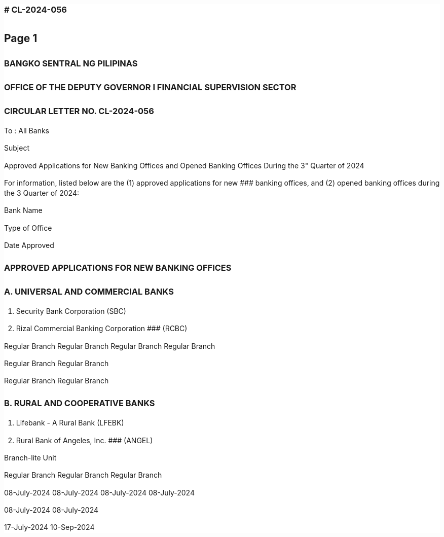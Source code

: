 ### # CL-2024-056

## Page 1

### BANGKO SENTRAL NG PILIPINAS

### OFFICE OF THE DEPUTY GOVERNOR I FINANCIAL SUPERVISION SECTOR

### CIRCULAR LETTER NO. CL-2024-056

To : All Banks

Subject

Approved Applications for New Banking Offices and Opened Banking Offices During the 3" Quarter of 2024

For information, listed below are the (1) approved applications for new ### banking offices, and (2) opened banking offices during the 3 Quarter of 2024:

Bank Name

Type of Office

Date Approved

### APPROVED APPLICATIONS FOR NEW BANKING OFFICES

### A. UNIVERSAL AND COMMERCIAL BANKS

1. Security Bank Corporation (SBC)

2. Rizal Commercial Banking Corporation ### (RCBC)

Regular Branch Regular Branch Regular Branch Regular Branch

Regular Branch Regular Branch

Regular Branch Regular Branch

### B. RURAL AND COOPERATIVE BANKS

1. Lifebank - A Rural Bank (LFEBK)

2. Rural Bank of Angeles, Inc. ### (ANGEL)

Branch-lite Unit

Regular Branch Regular Branch Regular Branch

08-July-2024 08-July-2024 08-July-2024 08-July-2024

08-July-2024 08-July-2024

17-July-2024 10-Sep-2024
